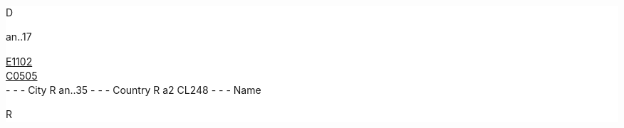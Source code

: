   <td>
   <p class="s4">
    D
   </p>
  </td>
  <td>
   <p class="s4">
    an..17
   </p>
  </td>
  <td>
  </td>
  <td>
   <a href="rules.html#e1102">
    E1102
   </a>
   <div>
   </div>
   <a href="rules.html#c0505">
    C0505
   </a>
   <div>
   </div>
  </td>
 </tr>
 <tr>
  <td>
   - - - City
  </td>
  <td>
   R
  </td>
  <td>
   an..35
  </td>
  <td>
  </td>
  <td>
  </td>
 </tr>
 <tr>
  <td>
   - - - Country
  </td>
  <td>
   R
  </td>
  <td>
   a2
  </td>
  <td>
   CL248
  </td>
  <td>
  </td>
 </tr>
 <tr style="height:11pt">
  <td>
   - - - Name
  </td>
  <td>
   <p class="s4">
    R
   </p>